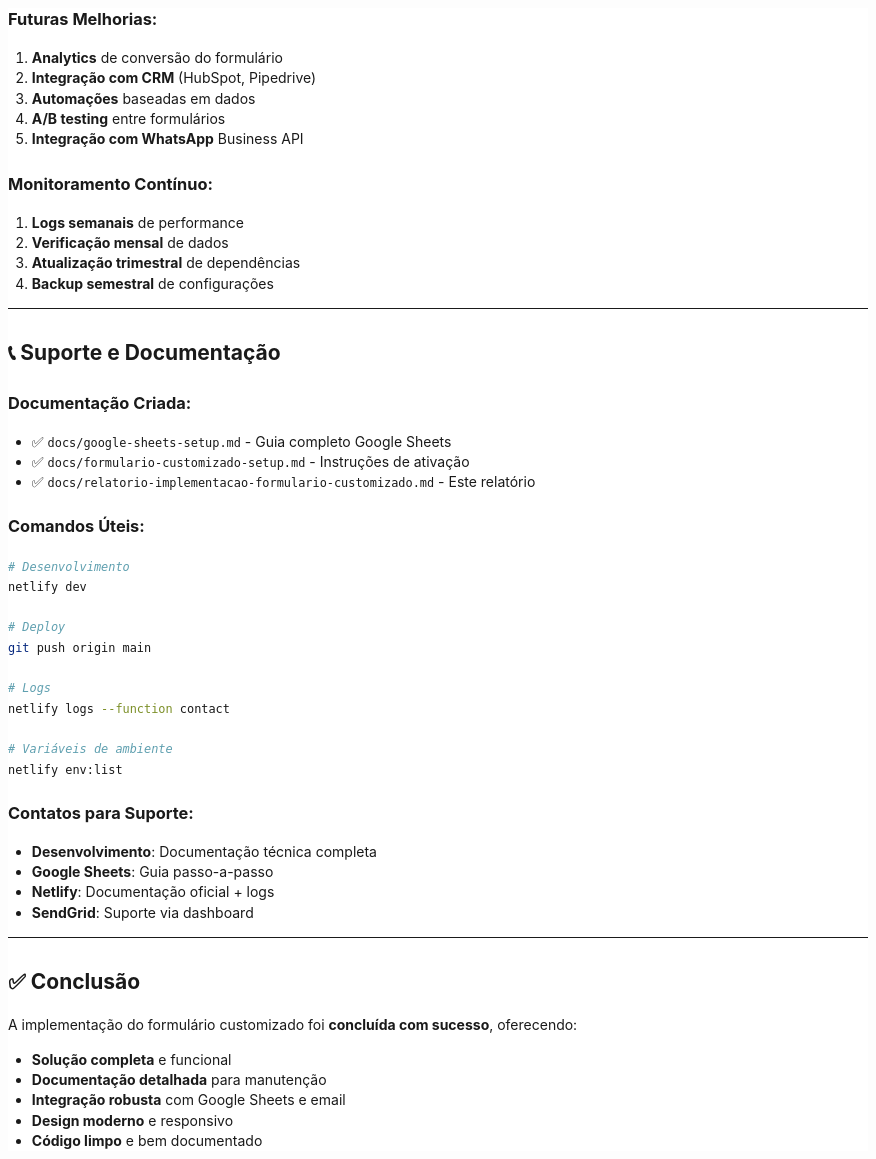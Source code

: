 ### **Futuras Melhorias:**
1. **Analytics** de conversão do formulário
2. **Integração com CRM** (HubSpot, Pipedrive)
3. **Automações** baseadas em dados
4. **A/B testing** entre formulários
5. **Integração com WhatsApp** Business API

### **Monitoramento Contínuo:**
1. **Logs semanais** de performance
2. **Verificação mensal** de dados
3. **Atualização trimestral** de dependências
4. **Backup semestral** de configurações

---

## 📞 Suporte e Documentação

### **Documentação Criada:**
- ✅ `docs/google-sheets-setup.md` - Guia completo Google Sheets
- ✅ `docs/formulario-customizado-setup.md` - Instruções de ativação
- ✅ `docs/relatorio-implementacao-formulario-customizado.md` - Este relatório

### **Comandos Úteis:**
```bash
# Desenvolvimento
netlify dev

# Deploy
git push origin main

# Logs
netlify logs --function contact

# Variáveis de ambiente
netlify env:list
```

### **Contatos para Suporte:**
- **Desenvolvimento**: Documentação técnica completa
- **Google Sheets**: Guia passo-a-passo
- **Netlify**: Documentação oficial + logs
- **SendGrid**: Suporte via dashboard

---

## ✅ Conclusão

A implementação do formulário customizado foi **concluída com sucesso**, oferecendo:

- **Solução completa** e funcional
- **Documentação detalhada** para manutenção
- **Integração robusta** com Google Sheets e email
- **Design moderno** e responsivo
- **Código limpo** e bem documentado
